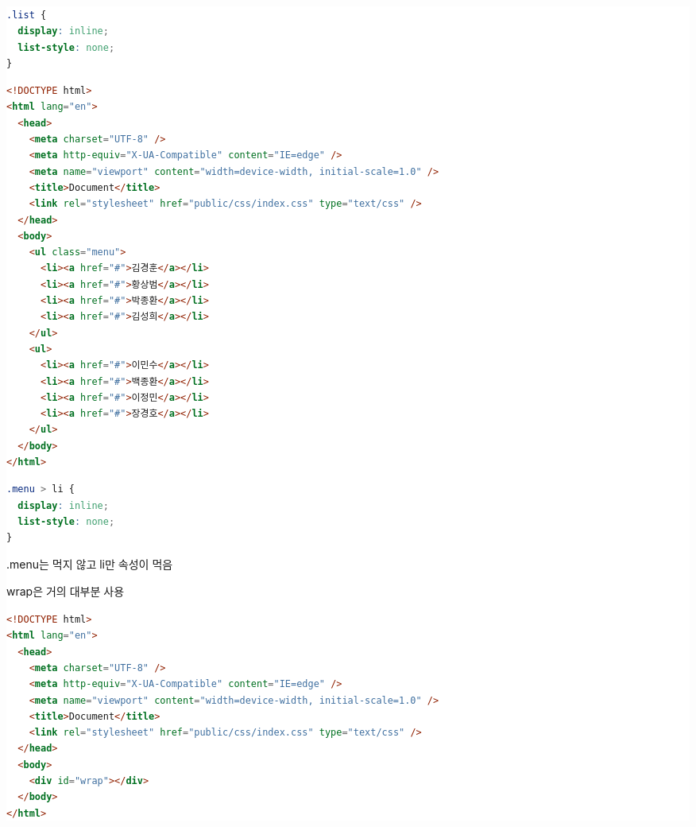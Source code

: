 ```html
```

```css
.list {
  display: inline;
  list-style: none;
}
```

```html
<!DOCTYPE html>
<html lang="en">
  <head>
    <meta charset="UTF-8" />
    <meta http-equiv="X-UA-Compatible" content="IE=edge" />
    <meta name="viewport" content="width=device-width, initial-scale=1.0" />
    <title>Document</title>
    <link rel="stylesheet" href="public/css/index.css" type="text/css" />
  </head>
  <body>
    <ul class="menu">
      <li><a href="#">김경훈</a></li>
      <li><a href="#">황상범</a></li>
      <li><a href="#">박종환</a></li>
      <li><a href="#">김성희</a></li>
    </ul>
    <ul>
      <li><a href="#">이민수</a></li>
      <li><a href="#">백종환</a></li>
      <li><a href="#">이정민</a></li>
      <li><a href="#">장경호</a></li>
    </ul>
  </body>
</html>
```

```css
.menu > li {
  display: inline;
  list-style: none;
}
```

.menu는 먹지 않고 li만 속성이 먹음

wrap은 거의 대부분 사용

```html
<!DOCTYPE html>
<html lang="en">
  <head>
    <meta charset="UTF-8" />
    <meta http-equiv="X-UA-Compatible" content="IE=edge" />
    <meta name="viewport" content="width=device-width, initial-scale=1.0" />
    <title>Document</title>
    <link rel="stylesheet" href="public/css/index.css" type="text/css" />
  </head>
  <body>
    <div id="wrap"></div>
  </body>
</html>
```
